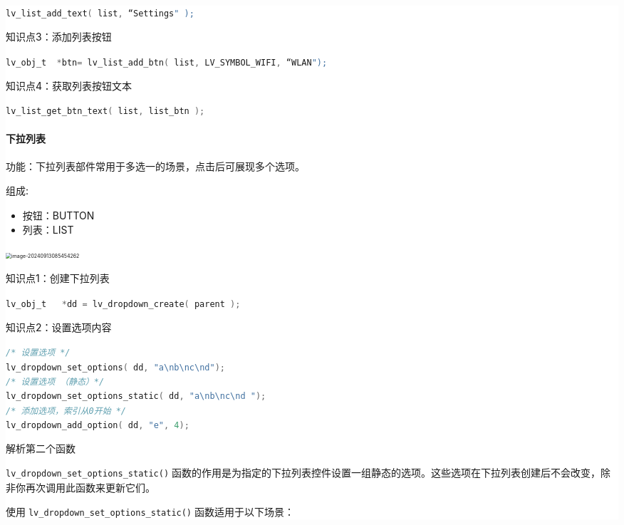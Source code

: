 ```c
lv_list_add_text( list, “Settings" );
```



知识点3：添加列表按钮

```c
lv_obj_t  *btn= lv_list_add_btn( list, LV_SYMBOL_WIFI, “WLAN"); 
```



知识点4：获取列表按钮文本

```c
lv_list_get_btn_text( list, list_btn );
```







#### 下拉列表



功能：下拉列表部件常用于多选一的场景，点击后可展现多个选项。

组成:

-   按钮：BUTTON
-   列表：LIST

<img src="E:\Note_Xmind\LVGL\Zhengdian\PC_Learn\LVGL_PC\image-20240913085454262.png" alt="image-20240913085454262" style="zoom: 50%;" />





知识点1：创建下拉列表

```c
lv_obj_t   *dd = lv_dropdown_create( parent );
```



知识点2：设置选项内容

```c
/* 设置选项 */
lv_dropdown_set_options( dd, "a\nb\nc\nd");	   		
/* 设置选项 （静态）*/
lv_dropdown_set_options_static( dd, "a\nb\nc\nd ");		
/* 添加选项，索引从0开始 */
lv_dropdown_add_option( dd, "e", 4);					
```

解析第二个函数

 `lv_dropdown_set_options_static()` 函数的作用是为指定的下拉列表控件设置一组静态的选项。这些选项在下拉列表创建后不会改变，除非你再次调用此函数来更新它们。

使用 `lv_dropdown_set_options_static()` 函数适用于以下场景：
